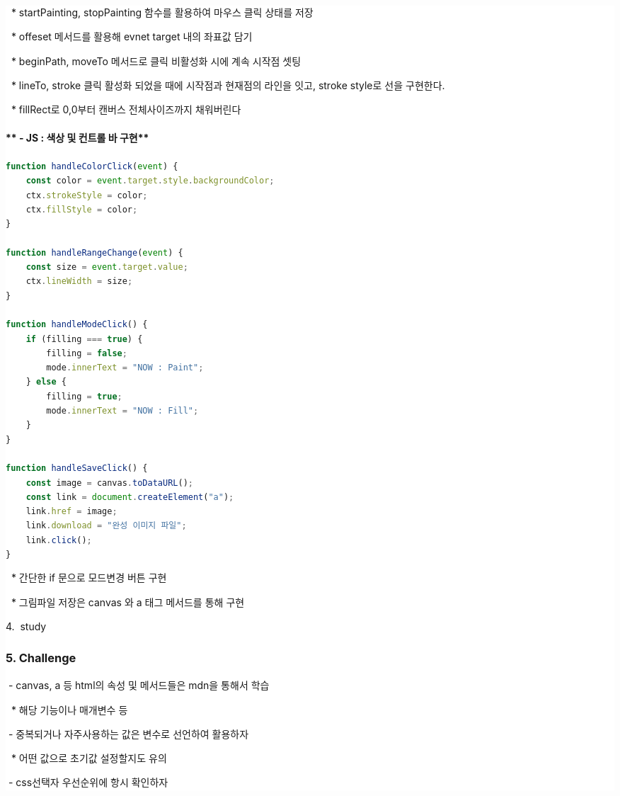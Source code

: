   \* startPainting, stopPainting 함수를 활용하여 마우스 클릭 상태를 저장

  \* offeset 메서드를 활용해 evnet target 내의 좌표값 담기 

  \* beginPath, moveTo 메서드로 클릭 비활성화 시에 계속 시작점 셋팅

  \* lineTo, stroke 클릭 활성화 되었을 때에 시작점과 현재점의 라인을 잇고, stroke style로 선을 구현한다.

  \* fillRect로 0,0부터 캔버스 전체사이즈까지 채워버린다

#### ** - JS : 색상 및 컨트롤 바 구현**

```javascript
function handleColorClick(event) {
    const color = event.target.style.backgroundColor;
    ctx.strokeStyle = color;
    ctx.fillStyle = color;
}

function handleRangeChange(event) {
    const size = event.target.value;
    ctx.lineWidth = size;
}

function handleModeClick() {
    if (filling === true) {
        filling = false;
        mode.innerText = "NOW : Paint";
    } else {
        filling = true;
        mode.innerText = "NOW : Fill";
    }
}

function handleSaveClick() {
    const image = canvas.toDataURL();
    const link = document.createElement("a");
    link.href = image;
    link.download = "완성 이미지 파일";
    link.click();
}
```

  \* 간단한 if 문으로 모드변경 버튼 구현

  \* 그림파일 저장은 canvas 와 a 태그 메서드를 통해 구현

4.  study

### **5\. Challenge**

 - canvas, a 등 html의 속성 및 메서드들은 mdn을 통해서 학습

  \* 해당 기능이나 매개변수 등

 - 중복되거나 자주사용하는 값은 변수로 선언하여 활용하자

  \* 어떤 값으로 초기값 설정할지도 유의

 - css선택자 우선순위에 항시 확인하자